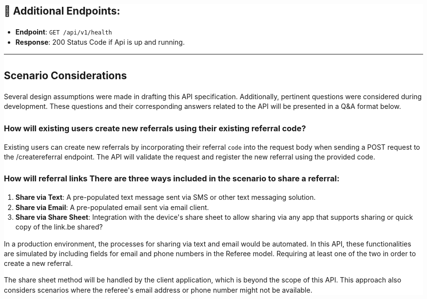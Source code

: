 ## 📌 Additional Endpoints:
- **Endpoint**: `GET /api/v1/health`
- **Response**: 200 Status Code if Api is up and running.
---

## Scenario Considerations
Several design assumptions were made in drafting this API specification. Additionally, pertinent questions were considered during development. These questions and their corresponding answers related to the API will be presented in a Q&A format below.

### How will existing users create new referrals using their existing referral code?
Existing users can create new referrals by incorporating their referral `code` into the request body when sending a POST request to the /createreferral endpoint. The API will validate the request and register the new referral using the provided code.

### How will referral links There are three ways included in the scenario to share a referral:

1. **Share via Text**: A pre-populated text message sent via SMS or other text messaging solution.
2. **Share via Email**: A pre-populated email sent via email client.
3. **Share via Share Sheet**: Integration with the device's share sheet to allow sharing via any app that supports sharing or quick copy of the link.be shared?

In a production environment, the processes for sharing via text and email would be automated. In this API, these functionalities are simulated by including fields for email and phone numbers in the Referee model. Requiring at least one of the two in order to create a new referral.

The share sheet method will be handled by the client application, which is beyond the scope of this API. This approach also considers scenarios where the referee's email address or phone number might not be available.